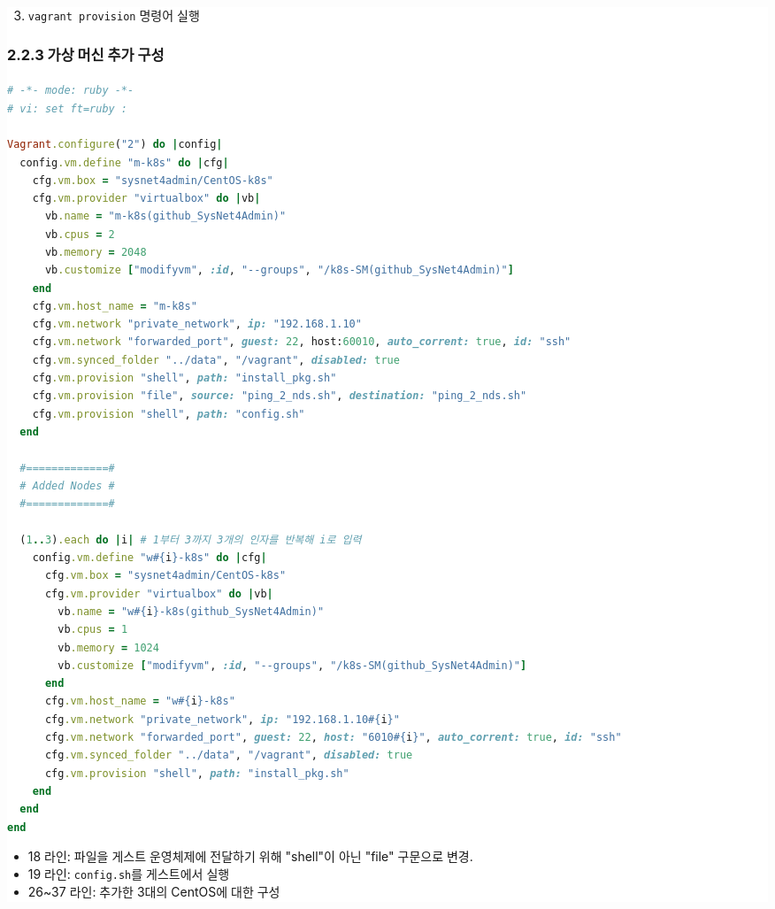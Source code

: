 3. `vagrant provision` 명령어 실행

### 2.2.3 가상 머신 추가 구성

```ruby
# -*- mode: ruby -*-
# vi: set ft=ruby :

Vagrant.configure("2") do |config|
  config.vm.define "m-k8s" do |cfg|
    cfg.vm.box = "sysnet4admin/CentOS-k8s"
    cfg.vm.provider "virtualbox" do |vb|
      vb.name = "m-k8s(github_SysNet4Admin)"
      vb.cpus = 2
      vb.memory = 2048
      vb.customize ["modifyvm", :id, "--groups", "/k8s-SM(github_SysNet4Admin)"]
    end
    cfg.vm.host_name = "m-k8s"
    cfg.vm.network "private_network", ip: "192.168.1.10"
    cfg.vm.network "forwarded_port", guest: 22, host:60010, auto_corrent: true, id: "ssh"
    cfg.vm.synced_folder "../data", "/vagrant", disabled: true
    cfg.vm.provision "shell", path: "install_pkg.sh"
    cfg.vm.provision "file", source: "ping_2_nds.sh", destination: "ping_2_nds.sh"
    cfg.vm.provision "shell", path: "config.sh"
  end

  #=============#
  # Added Nodes #
  #=============#

  (1..3).each do |i| # 1부터 3까지 3개의 인자를 반복해 i로 입력
    config.vm.define "w#{i}-k8s" do |cfg|
      cfg.vm.box = "sysnet4admin/CentOS-k8s"
      cfg.vm.provider "virtualbox" do |vb|
        vb.name = "w#{i}-k8s(github_SysNet4Admin)"
        vb.cpus = 1
        vb.memory = 1024
        vb.customize ["modifyvm", :id, "--groups", "/k8s-SM(github_SysNet4Admin)"]
      end
      cfg.vm.host_name = "w#{i}-k8s"
      cfg.vm.network "private_network", ip: "192.168.1.10#{i}"
      cfg.vm.network "forwarded_port", guest: 22, host: "6010#{i}", auto_corrent: true, id: "ssh"
      cfg.vm.synced_folder "../data", "/vagrant", disabled: true
      cfg.vm.provision "shell", path: "install_pkg.sh"
    end
  end
end
```
* 18 라인: 파일을 게스트 운영체제에 전달하기 위해 "shell"이 아닌 "file" 구문으로 변경.
* 19 라인: `config.sh`를 게스트에서 실행
* 26~37 라인: 추가한 3대의 CentOS에 대한 구성 

